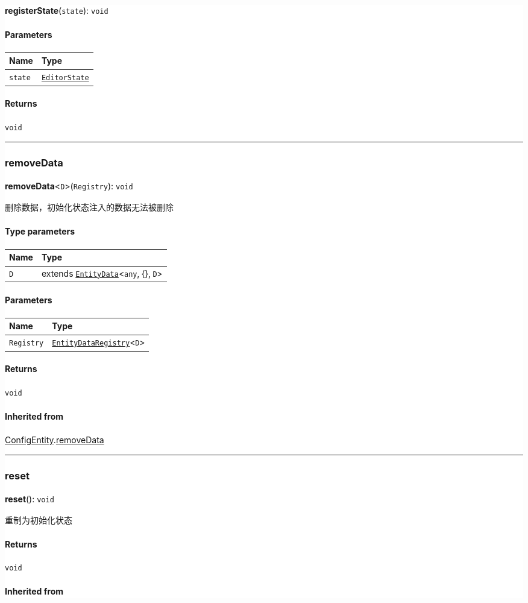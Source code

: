 **registerState**(`state`): `void`

#### Parameters

| Name | Type |
| :------ | :------ |
| `state` | [`EditorState`](/auto-docs/fixed-layout-editor/interfaces/EditorState-1.md) |

#### Returns

`void`

***

### removeData

**removeData**<`D`>(`Registry`): `void`

删除数据，初始化状态注入的数据无法被删除

#### Type parameters

| Name | Type |
| :------ | :------ |
| `D` | extends [`EntityData`](/auto-docs/fixed-layout-editor/classes/EntityData.md)<`any`, {}, `D`> |

#### Parameters

| Name | Type |
| :------ | :------ |
| `Registry` | [`EntityDataRegistry`](/auto-docs/fixed-layout-editor/interfaces/EntityDataRegistry.md)<`D`> |

#### Returns

`void`

#### Inherited from

[ConfigEntity](/auto-docs/fixed-layout-editor/classes/ConfigEntity.md).[removeData](/auto-docs/fixed-layout-editor/classes/ConfigEntity.md#removedata)

***

### reset

**reset**(): `void`

重制为初始化状态

#### Returns

`void`

#### Inherited from
